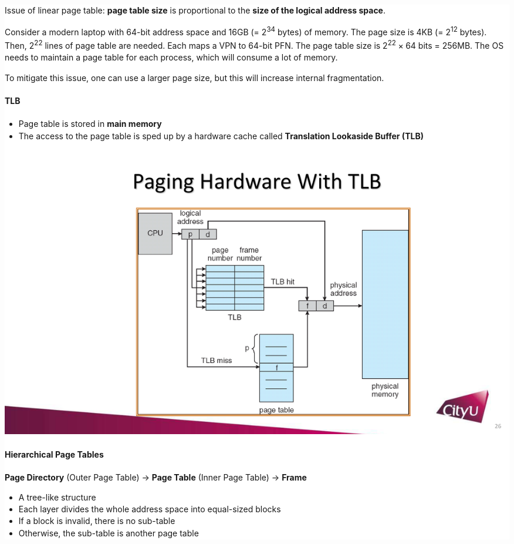 Issue of linear page table: **page table size** is proportional to the **size of the logical address space**.

Consider a modern laptop with 64-bit address space and 16GB (= $2^{34}$ bytes) of memory. The page size is 4KB (= $2^{12}$ bytes). Then, $2^{22}$ lines of page table are needed. Each maps a VPN to 64-bit PFN. The page table size is $2^{22} \times 64$ bits = 256MB. The OS needs to maintain a page table for each process, which will consume a lot of memory.

To mitigate this issue, one can use a larger page size, but this will increase internal fragmentation.

#### TLB

- Page table is stored in **main memory**
- The access to the page table is sped up by a hardware cache called **Translation Lookaside Buffer (TLB)**

![](images/CS3103/chapter-7-memory-26.png)

#### Hierarchical Page Tables

**Page Directory** (Outer Page Table) -> **Page Table** (Inner Page Table) -> **Frame**

- A tree-like structure
- Each layer divides the whole address space into equal-sized blocks
- If a block is invalid, there is no sub-table
- Otherwise, the sub-table is another page table

